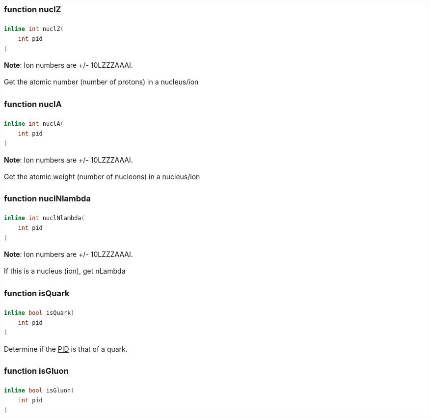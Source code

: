 
### function nuclZ

```cpp
inline int nuclZ(
    int pid
)
```


**Note**: Ion numbers are +/- 10LZZZAAAI. 

Get the atomic number (number of protons) in a nucleus/ion 


### function nuclA

```cpp
inline int nuclA(
    int pid
)
```


**Note**: Ion numbers are +/- 10LZZZAAAI. 

Get the atomic weight (number of nucleons) in a nucleus/ion 


### function nuclNlambda

```cpp
inline int nuclNlambda(
    int pid
)
```


**Note**: Ion numbers are +/- 10LZZZAAAI. 

If this is a nucleus (ion), get nLambda 


### function isQuark

```cpp
inline bool isQuark(
    int pid
)
```

Determine if the <a href="http://example.org/namespaces/namespacerivet_1_1pid/">PID</a> is that of a quark. 

### function isGluon

```cpp
inline bool isGluon(
    int pid
)
```
